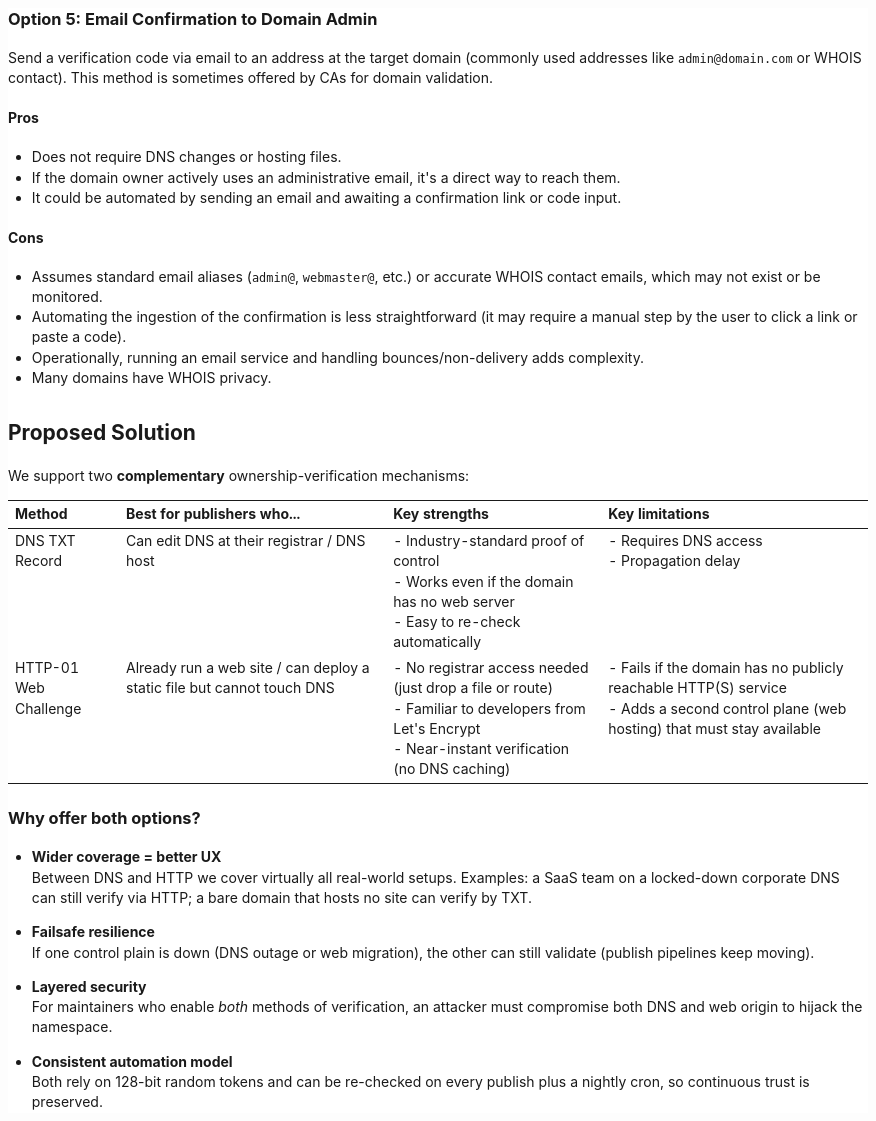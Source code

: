 ### Option 5: Email Confirmation to Domain Admin

Send a verification code via email to an address at the target domain (commonly used addresses like `admin@domain.com` 
or WHOIS contact). This method is sometimes offered by CAs for domain validation.

#### Pros

- Does not require DNS changes or hosting files.
- If the domain owner actively uses an administrative email, it's a direct way to reach them.
- It could be automated by sending an email and awaiting a confirmation link or code input.

#### Cons

- Assumes standard email aliases (`admin@`, `webmaster@`, etc.) or accurate WHOIS contact emails, which may not 
  exist or be monitored.
- Automating the ingestion of the confirmation is less straightforward (it may require a manual step by the user to 
  click a link or paste a code).
- Operationally, running an email service and handling bounces/non-delivery adds complexity.
- Many domains have WHOIS privacy.

## Proposed Solution

We support two __complementary__ ownership-verification mechanisms:

| Method                | Best for publishers who...                                             | Key strengths                                                                                                                                           | Key limitations                                                                                                                         |
|:----------------------|:-----------------------------------------------------------------------|:--------------------------------------------------------------------------------------------------------------------------------------------------------|:----------------------------------------------------------------------------------------------------------------------------------------|
| DNS TXT Record        | Can edit DNS at their registrar / DNS host                             | - Industry-standard proof of control<br>- Works even if the domain has no web server<br>- Easy to re-check automatically                                | - Requires DNS access<br>- Propagation delay                                                                                            |
| HTTP-01 Web Challenge | Already run a web site / can deploy a static file but cannot touch DNS | - No registrar access needed (just drop a file or route)<br>- Familiar to developers from Let's Encrypt<br>- Near-instant verification (no DNS caching) | - Fails if the domain has no publicly reachable HTTP(S) service<br>- Adds a second control plane (web hosting) that must stay available |

### Why offer both options?

- __Wider coverage = better UX__\
  Between DNS and HTTP we cover virtually all real-world setups. Examples: a SaaS team on a locked-down corporate 
  DNS can still verify via HTTP; a bare domain that hosts no site can verify by TXT.

- __Failsafe resilience__\
  If one control plain is down (DNS outage or web migration), the other can still validate (publish pipelines keep 
  moving).

- __Layered security__\
  For maintainers who enable _both_ methods of verification, an attacker must compromise both DNS and web origin to 
  hijack the namespace.

- __Consistent automation model__\
  Both rely on 128-bit random tokens and can be re-checked on every publish plus a nightly cron, so continuous trust 
  is preserved.
